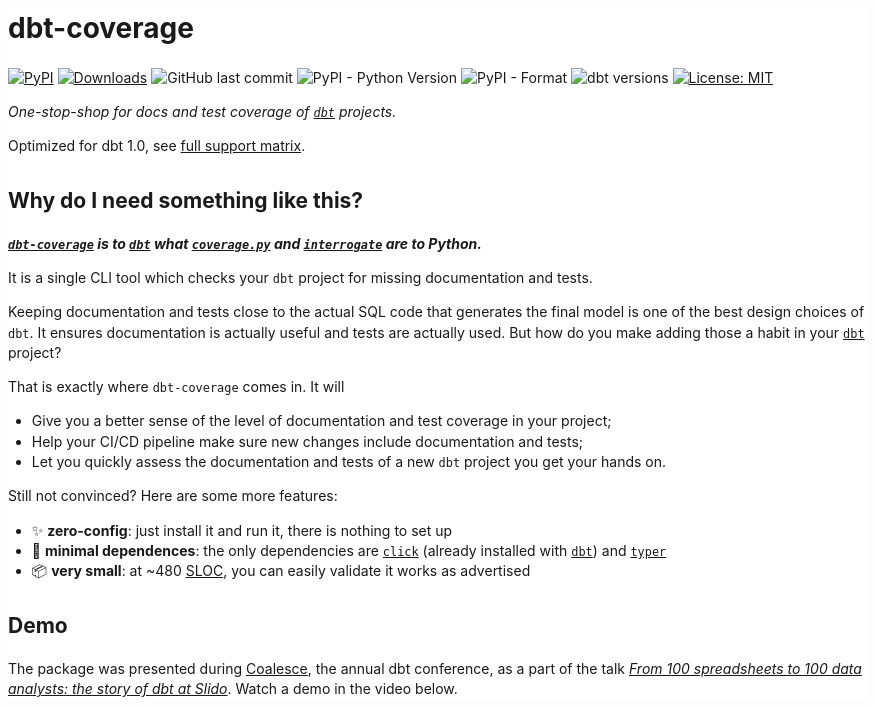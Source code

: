 # dbt-coverage

<a href="https://pypi.org/project/dbt-coverage/"><img alt="PyPI" src="https://img.shields.io/pypi/v/dbt-coverage"></a>
<a href="https://pepy.tech/project/dbt-coverage"><img alt="Downloads" src="https://pepy.tech/badge/dbt-coverage"></a>
![GitHub last commit](https://img.shields.io/github/last-commit/slidoapp/dbt-coverage)
![PyPI - Python Version](https://img.shields.io/pypi/pyversions/dbt-coverage)
![PyPI - Format](https://img.shields.io/pypi/format/dbt-coverage)
![dbt versions](https://img.shields.io/badge/dbt-1.0-blue)
<a href="https://github.com/slidoapp/dbt-coverage/blob/main/LICENSE.md"><img alt="License: MIT" src="https://img.shields.io/github/license/slidoapp/dbt-coverage"></a>


_One-stop-shop for docs and test coverage of [`dbt`](https://github.com/dbt-labs/dbt) projects._

Optimized for dbt 1.0, see [full support matrix](#supported-dbt-versions).

## Why do I need something like this?

_**[`dbt-coverage`](https://github.com/slidoapp/dbt-coverage) is to [`dbt`](https://github.com/dbt-labs/dbt) what [`coverage.py`](https://github.com/nedbat/coveragepy) and [`interrogate`](https://interrogate.readthedocs.io/en/latest/) are to Python.**_

It is a single CLI tool which checks your `dbt` project for missing documentation and tests.

Keeping documentation and tests close to the actual SQL code that generates the final model is one of the best design choices of `dbt`. It ensures documentation is actually useful and tests are actually used. But how do you make adding those a habit in your [`dbt`](https://github.com/dbt-labs/dbt) project?

That is exactly where `dbt-coverage` comes in. It will

- Give you a better sense of the level of documentation and test coverage in your project;
- Help your CI/CD pipeline make sure new changes include documentation and tests;
- Let you quickly assess the documentation and tests of a new `dbt` project you get your hands on.

Still not convinced? Here are some more features:

- ✨ **zero-config**: just install it and run it, there is nothing to set up
- 🏁 **minimal dependences**: the only dependencies are [`click`](https://click.palletsprojects.com/en/8.0.x/) (already installed with [`dbt`](https://github.com/dbt-labs/dbt)) and [`typer`](https://typer.tiangolo.com/tutorial/)
- 📦 **very small**: at ~480 [SLOC](https://en.wikipedia.org/wiki/Source_lines_of_code), you can easily validate it works as advertised


## Demo
The package was presented during [Coalesce](https://coalesce.getdbt.com/),
the annual dbt conference, as a part of the talk
[_From 100 spreadsheets to 100 data analysts: the story of dbt at Slido_](https://www.getdbt.com/coalesce-2021/from-spreadsheets-to-data-analysts-the-story-of-dbt-at-slido/).
Watch a demo in the video below.
